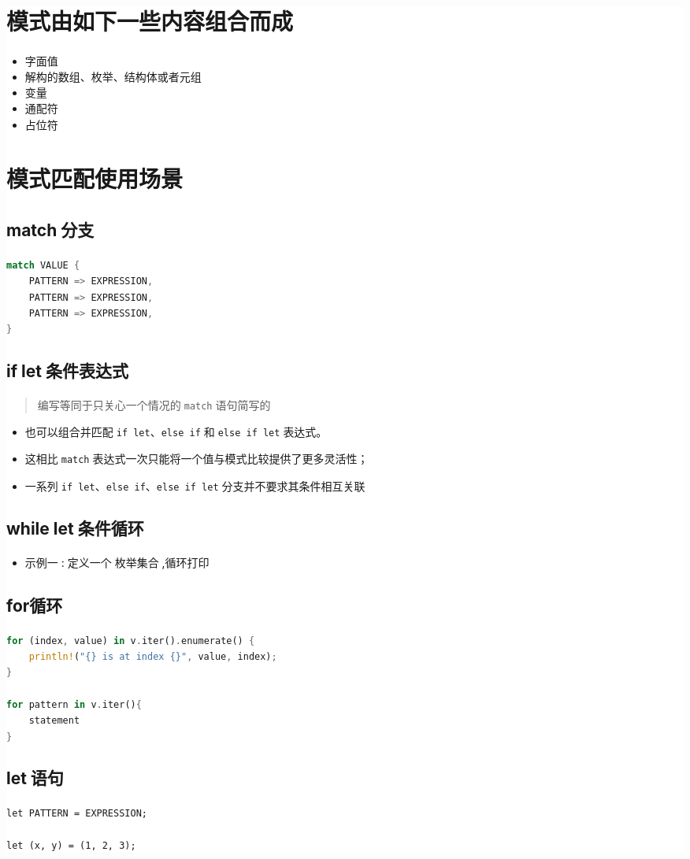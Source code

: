 # 模式由如下一些内容组合而成

- 字面值
- 解构的数组、枚举、结构体或者元组
- 变量
- 通配符
- 占位符

# 模式匹配使用场景

## match 分支

```rust
match VALUE {
    PATTERN => EXPRESSION,
    PATTERN => EXPRESSION,
    PATTERN => EXPRESSION,
}
```

## if let 条件表达式

> 编写等同于只关心一个情况的 `match` 语句简写的

* 也可以组合并匹配 `if let`、`else if` 和 `else if let` 表达式。

* 这相比 `match` 表达式一次只能将一个值与模式比较提供了更多灵活性；

* 一系列 `if let`、`else if`、`else if let` 分支并不要求其条件相互关联

## while let 条件循环

* 示例一 : 定义一个 枚举集合 ,循环打印

## for循环

```rust
for (index, value) in v.iter().enumerate() {
    println!("{} is at index {}", value, index);
}

for pattern in v.iter(){
	statement
}
```

## let 语句

```
let PATTERN = EXPRESSION;

let (x, y) = (1, 2, 3);
```
